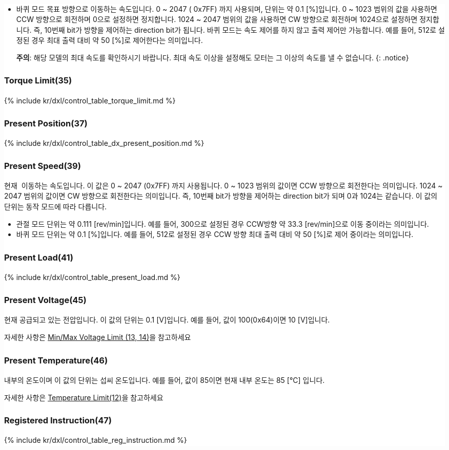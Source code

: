 - 바퀴 모드
목표 방향으로 이동하는 속도입니다.
0 ~ 2047 ( 0x7FF) 까지 사용되며, 단위는 약 0.1 [%]입니다.
0 ~ 1023 범위의 값을 사용하면 CCW 방향으로 회전하며 0으로 설정하면 정지합니다.
1024 ~ 2047 범위의 값을 사용하면 CW 방향으로 회전하며 1024으로 설정하면 정지합니다.
즉, 10번째 bit가 방향을 제어하는 direction bit가 됩니다.
바퀴 모드는 속도 제어를 하지 않고 출력 제어만 가능합니다.
예를 들어, 512로 설정된 경우 최대 출력 대비 약 50 [%]로 제어한다는 의미입니다.

  **주의**: 해당 모델의 최대 속도를 확인하시기 바랍니다. 최대 속도 이상을 설정해도 모터는 그 이상의 속도를 낼 수 없습니다.
  {: .notice}

### <a name="torque-limit"></a>**Torque Limit(35)**
{% include kr/dxl/control_table_torque_limit.md %}

### <a name="present-position"></a>**Present Position(37)**
{% include kr/dxl/control_table_dx_present_position.md %}

### <a name="present-speed"></a>**Present Speed(39)**
현재  이동하는 속도입니다.
이 값은 0 ~ 2047 (0x7FF) 까지 사용됩니다.
0 ~ 1023 범위의 값이면 CCW 방향으로 회전한다는 의미입니다.
1024 ~ 2047 범위의 값이면 CW 방향으로 회전한다는 의미입니다.
즉, 10번째 bit가 방향을 제어하는 direction bit가 되며 0과 1024는 같습니다.
이 값의 단위는 동작 모드에 따라 다릅니다.
- 관절 모드
단위는 약 0.111 [rev/min]입니다.
예를 들어, 300으로 설정된 경우 CCW방향 약 33.3 [rev/min]으로 이동 중이라는 의미입니다.
- 바퀴 모드
단위는 약 0.1 [%]입니다.
예를 들어, 512로 설정된 경우 CCW 방향 최대 출력 대비 약 50 [%]로 제어 중이라는 의미입니다.

### <a name="present-load"></a>**Present Load(41)**
{% include kr/dxl/control_table_present_load.md %}

### <a name="present-voltage"></a>**Present Voltage(45)**

현재 공급되고 있는 전압입니다.
이 값의 단위는 0.1 [V]입니다. 예를 들어, 값이 100(0x64)이면 10 [V]입니다.

자세한 사항은 [Min/Max Voltage Limit (13, 14)](#min-voltage-limit)을 참고하세요

### <a name="present-temperature"></a>**Present Temperature(46)**

내부의 온도이며 이 값의 단위는 섭씨 온도입니다.
예를 들어, 값이 85이면 현재 내부 온도는 85 [&deg;C] 입니다.

자세한 사항은 [Temperature Limit(12)](#temperature-limit12)을 참고하세요


### <a name="registered-instruction"></a>**Registered Instruction(47)**
{% include kr/dxl/control_table_reg_instruction.md %}


[Present Voltage(45)]: #present-voltage
[Shutdown(18)]: #shutdown
[XL-320.pdf]: http://www.robotis.com/service/download.php?no=150
[XL-320.dwg]: http://www.robotis.com/service/download.php?no=149
[XL-320.stp]: http://www.robotis.com/service/download.php?no=151
[XL-320.iges]: http://www.robotis.com/service/download.php?no=152
[호환성 가이드]: http://www.robotis.com/service/compatibility_table.php?cate=dx